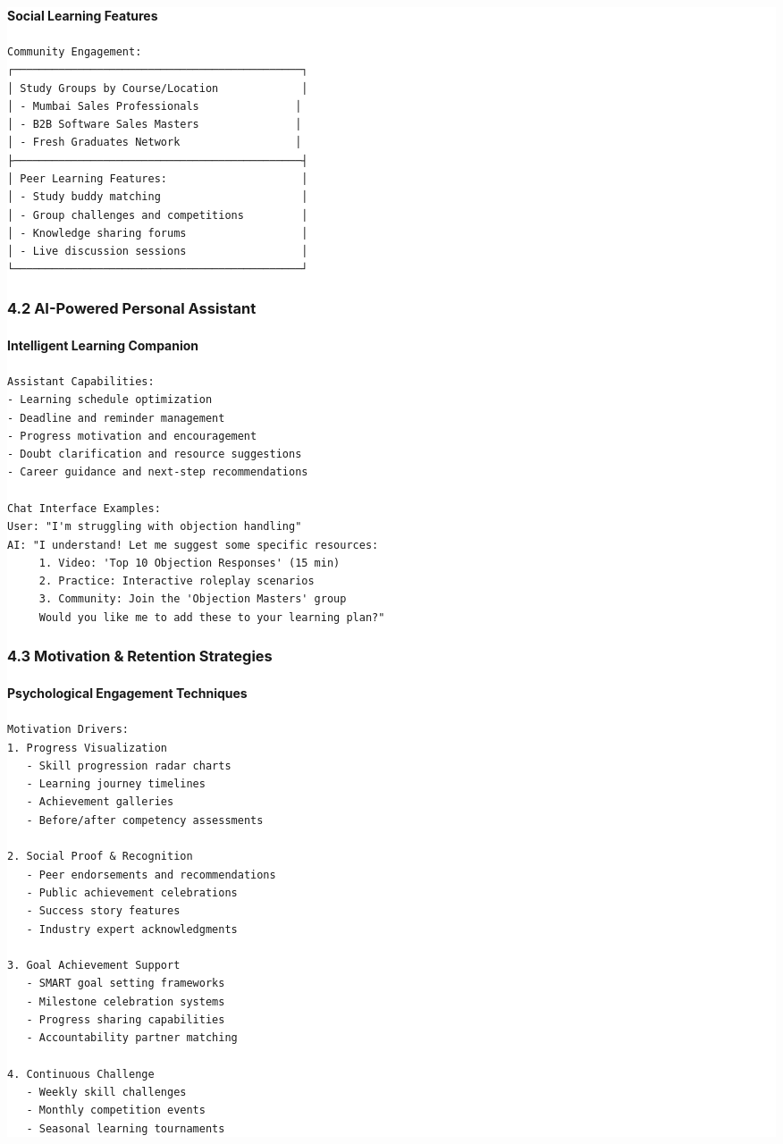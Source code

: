 #### Social Learning Features
```
Community Engagement:
┌─────────────────────────────────────────────┐
│ Study Groups by Course/Location             │
│ - Mumbai Sales Professionals               │
│ - B2B Software Sales Masters               │
│ - Fresh Graduates Network                  │
├─────────────────────────────────────────────┤
│ Peer Learning Features:                     │
│ - Study buddy matching                      │
│ - Group challenges and competitions         │
│ - Knowledge sharing forums                  │
│ - Live discussion sessions                  │
└─────────────────────────────────────────────┘
```

### 4.2 AI-Powered Personal Assistant

#### Intelligent Learning Companion
```
Assistant Capabilities:
- Learning schedule optimization
- Deadline and reminder management
- Progress motivation and encouragement
- Doubt clarification and resource suggestions
- Career guidance and next-step recommendations

Chat Interface Examples:
User: "I'm struggling with objection handling"
AI: "I understand! Let me suggest some specific resources:
     1. Video: 'Top 10 Objection Responses' (15 min)
     2. Practice: Interactive roleplay scenarios
     3. Community: Join the 'Objection Masters' group
     Would you like me to add these to your learning plan?"
```

### 4.3 Motivation & Retention Strategies

#### Psychological Engagement Techniques
```
Motivation Drivers:
1. Progress Visualization
   - Skill progression radar charts
   - Learning journey timelines
   - Achievement galleries
   - Before/after competency assessments

2. Social Proof & Recognition
   - Peer endorsements and recommendations
   - Public achievement celebrations
   - Success story features
   - Industry expert acknowledgments

3. Goal Achievement Support
   - SMART goal setting frameworks
   - Milestone celebration systems
   - Progress sharing capabilities
   - Accountability partner matching

4. Continuous Challenge
   - Weekly skill challenges
   - Monthly competition events
   - Seasonal learning tournaments
```